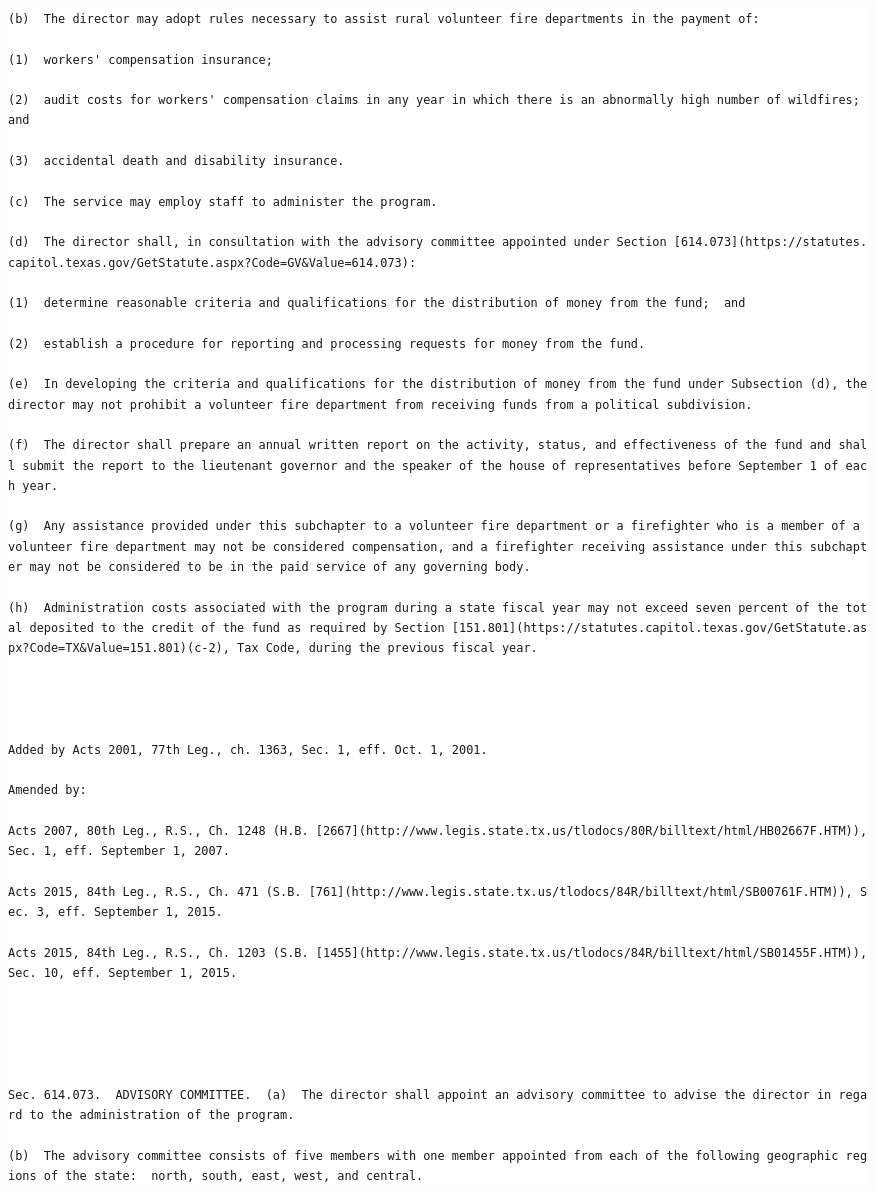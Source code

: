     (b)  The director may adopt rules necessary to assist rural volunteer fire departments in the payment of:
    
    (1)  workers' compensation insurance;
    
    (2)  audit costs for workers' compensation claims in any year in which there is an abnormally high number of wildfires; and
    
    (3)  accidental death and disability insurance.
    
    (c)  The service may employ staff to administer the program.
    
    (d)  The director shall, in consultation with the advisory committee appointed under Section [614.073](https://statutes.capitol.texas.gov/GetStatute.aspx?Code=GV&Value=614.073):
    
    (1)  determine reasonable criteria and qualifications for the distribution of money from the fund;  and
    
    (2)  establish a procedure for reporting and processing requests for money from the fund.
    
    (e)  In developing the criteria and qualifications for the distribution of money from the fund under Subsection (d), the director may not prohibit a volunteer fire department from receiving funds from a political subdivision.
    
    (f)  The director shall prepare an annual written report on the activity, status, and effectiveness of the fund and shall submit the report to the lieutenant governor and the speaker of the house of representatives before September 1 of each year.
    
    (g)  Any assistance provided under this subchapter to a volunteer fire department or a firefighter who is a member of a volunteer fire department may not be considered compensation, and a firefighter receiving assistance under this subchapter may not be considered to be in the paid service of any governing body.
    
    (h)  Administration costs associated with the program during a state fiscal year may not exceed seven percent of the total deposited to the credit of the fund as required by Section [151.801](https://statutes.capitol.texas.gov/GetStatute.aspx?Code=TX&Value=151.801)(c-2), Tax Code, during the previous fiscal year.
    
    
    
    
    Added by Acts 2001, 77th Leg., ch. 1363, Sec. 1, eff. Oct. 1, 2001.
    
    Amended by: 
    
    Acts 2007, 80th Leg., R.S., Ch. 1248 (H.B. [2667](http://www.legis.state.tx.us/tlodocs/80R/billtext/html/HB02667F.HTM)), Sec. 1, eff. September 1, 2007.
    
    Acts 2015, 84th Leg., R.S., Ch. 471 (S.B. [761](http://www.legis.state.tx.us/tlodocs/84R/billtext/html/SB00761F.HTM)), Sec. 3, eff. September 1, 2015.
    
    Acts 2015, 84th Leg., R.S., Ch. 1203 (S.B. [1455](http://www.legis.state.tx.us/tlodocs/84R/billtext/html/SB01455F.HTM)), Sec. 10, eff. September 1, 2015.
    
    
    
    
    
    Sec. 614.073.  ADVISORY COMMITTEE.  (a)  The director shall appoint an advisory committee to advise the director in regard to the administration of the program.
    
    (b)  The advisory committee consists of five members with one member appointed from each of the following geographic regions of the state:  north, south, east, west, and central.
    